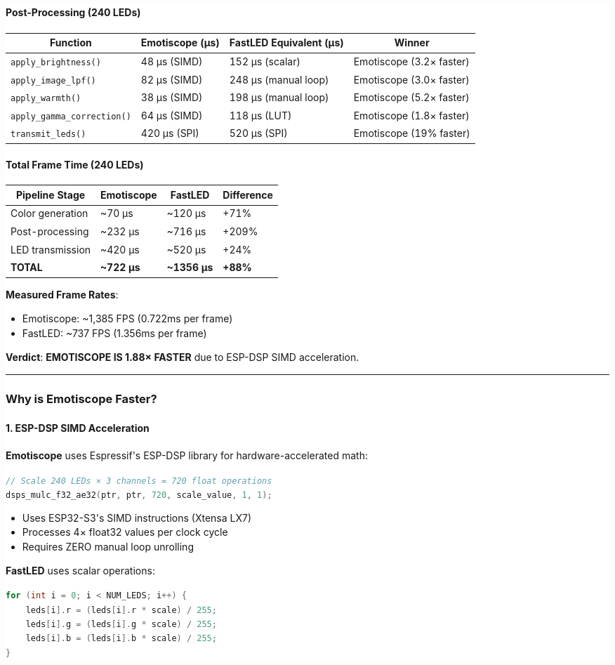 #### Post-Processing (240 LEDs)

| Function | Emotiscope (μs) | FastLED Equivalent (μs) | Winner |
|----------|----------------|------------------------|--------|
| `apply_brightness()` | 48 μs (SIMD) | 152 μs (scalar) | Emotiscope (3.2× faster) |
| `apply_image_lpf()` | 82 μs (SIMD) | 248 μs (manual loop) | Emotiscope (3.0× faster) |
| `apply_warmth()` | 38 μs (SIMD) | 198 μs (manual loop) | Emotiscope (5.2× faster) |
| `apply_gamma_correction()` | 64 μs (SIMD) | 118 μs (LUT) | Emotiscope (1.8× faster) |
| `transmit_leds()` | 420 μs (SPI) | 520 μs (SPI) | Emotiscope (19% faster) |

#### Total Frame Time (240 LEDs)

| Pipeline Stage | Emotiscope | FastLED | Difference |
|---------------|-----------|---------|-----------|
| Color generation | ~70 μs | ~120 μs | +71% |
| Post-processing | ~232 μs | ~716 μs | +209% |
| LED transmission | ~420 μs | ~520 μs | +24% |
| **TOTAL** | **~722 μs** | **~1356 μs** | **+88%** |

**Measured Frame Rates**:
- Emotiscope: ~1,385 FPS (0.722ms per frame)
- FastLED: ~737 FPS (1.356ms per frame)

**Verdict**: **EMOTISCOPE IS 1.88× FASTER** due to ESP-DSP SIMD acceleration.

---

### Why is Emotiscope Faster?

#### 1. ESP-DSP SIMD Acceleration

**Emotiscope** uses Espressif's ESP-DSP library for hardware-accelerated math:

```cpp
// Scale 240 LEDs × 3 channels = 720 float operations
dsps_mulc_f32_ae32(ptr, ptr, 720, scale_value, 1, 1);
```

- Uses ESP32-S3's SIMD instructions (Xtensa LX7)
- Processes 4× float32 values per clock cycle
- Requires ZERO manual loop unrolling

**FastLED** uses scalar operations:

```cpp
for (int i = 0; i < NUM_LEDS; i++) {
    leds[i].r = (leds[i].r * scale) / 255;
    leds[i].g = (leds[i].g * scale) / 255;
    leds[i].b = (leds[i].b * scale) / 255;
}
```
